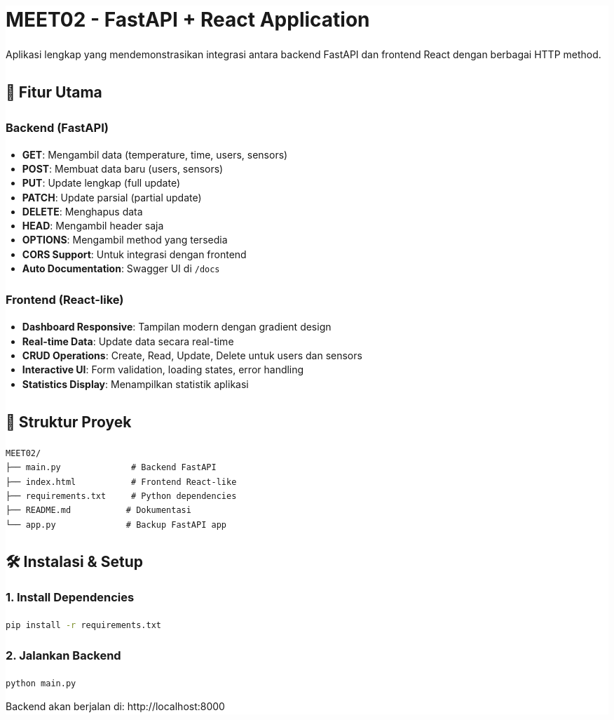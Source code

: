 # MEET02 - FastAPI + React Application

Aplikasi lengkap yang mendemonstrasikan integrasi antara backend FastAPI dan frontend React dengan berbagai HTTP method.

## 🚀 Fitur Utama

### Backend (FastAPI)
- **GET**: Mengambil data (temperature, time, users, sensors)
- **POST**: Membuat data baru (users, sensors)
- **PUT**: Update lengkap (full update)
- **PATCH**: Update parsial (partial update)
- **DELETE**: Menghapus data
- **HEAD**: Mengambil header saja
- **OPTIONS**: Mengambil method yang tersedia
- **CORS Support**: Untuk integrasi dengan frontend
- **Auto Documentation**: Swagger UI di `/docs`

### Frontend (React-like)
- **Dashboard Responsive**: Tampilan modern dengan gradient design
- **Real-time Data**: Update data secara real-time
- **CRUD Operations**: Create, Read, Update, Delete untuk users dan sensors
- **Interactive UI**: Form validation, loading states, error handling
- **Statistics Display**: Menampilkan statistik aplikasi

## 📁 Struktur Proyek

```
MEET02/
├── main.py              # Backend FastAPI
├── index.html           # Frontend React-like
├── requirements.txt     # Python dependencies
├── README.md           # Dokumentasi
└── app.py              # Backup FastAPI app
```

## 🛠️ Instalasi & Setup

### 1. Install Dependencies
```bash
pip install -r requirements.txt
```

### 2. Jalankan Backend
```bash
python main.py
```
Backend akan berjalan di: http://localhost:8000
